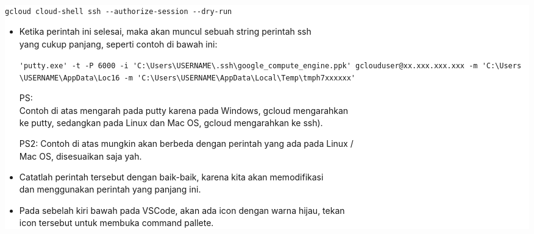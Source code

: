   ```shell
  gcloud cloud-shell ssh --authorize-session --dry-run
  ```
- Ketika perintah ini selesai, maka akan muncul sebuah string perintah ssh  
  yang cukup panjang, seperti contoh di bawah ini:
  ```shell
  'putty.exe' -t -P 6000 -i 'C:\Users\USERNAME\.ssh\google_compute_engine.ppk' gclouduser@xx.xxx.xxx.xxx -m 'C:\Users\USERNAME\AppData\Loc16 -m 'C:\Users\USERNAME\AppData\Local\Temp\tmph7xxxxxx'
  ```
  PS:  
  Contoh di atas mengarah pada putty karena pada Windows, gcloud mengarahkan  
  ke putty, sedangkan pada Linux dan Mac OS, gcloud mengarahkan ke ssh).  

  PS2:
  Contoh di atas mungkin akan berbeda dengan perintah yang ada pada Linux /  
  Mac OS, disesuaikan saja yah.
- Catatlah perintah tersebut dengan baik-baik, karena kita akan memodifikasi  
  dan menggunakan perintah yang panjang ini.
- Pada sebelah kiri bawah pada VSCode, akan ada icon dengan warna hijau, tekan  
  icon tersebut untuk membuka command pallete.   